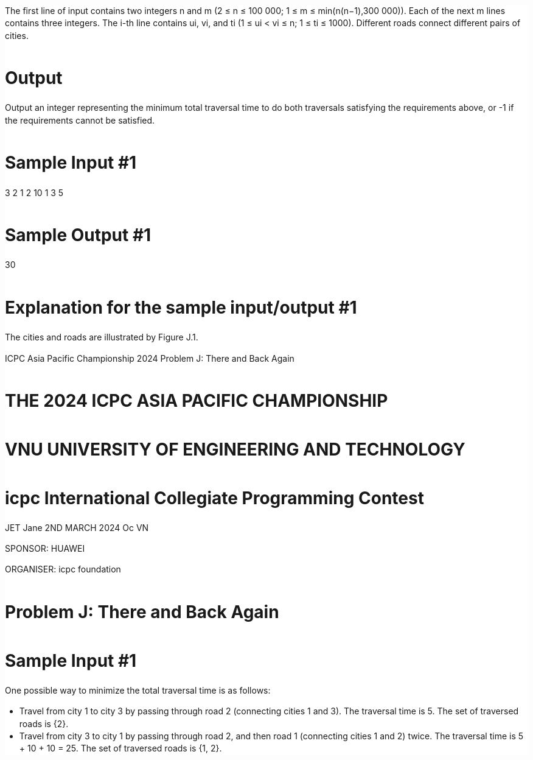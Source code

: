 The first line of input contains two integers n and m (2 ≤ n ≤ 100 000; 1 ≤ m ≤ min(n(n−1),300 000)). Each of the next m lines contains three integers. The i-th line contains ui, vi, and ti (1 ≤ ui < vi ≤ n; 1 ≤ ti ≤ 1000). Different roads connect different pairs of cities.

# Output

Output an integer representing the minimum total traversal time to do both traversals satisfying the requirements above, or -1 if the requirements cannot be satisfied.

# Sample Input #1

3 2
1 2 10
1 3 5

# Sample Output #1

30

# Explanation for the sample input/output #1

The cities and roads are illustrated by Figure J.1.

ICPC Asia Pacific Championship 2024 Problem J: There and Back Again
# THE 2024 ICPC ASIA PACIFIC CHAMPIONSHIP

# VNU UNIVERSITY OF ENGINEERING AND TECHNOLOGY

# icpc International Collegiate Programming Contest

JET Jane 2ND MARCH 2024 Oc VN

SPONSOR: HUAWEI

ORGANISER: icpc foundation

# Problem J: There and Back Again

# Sample Input #1

One possible way to minimize the total traversal time is as follows:

- Travel from city 1 to city 3 by passing through road 2 (connecting cities 1 and 3). The traversal time is 5. The set of traversed roads is {2}.
- Travel from city 3 to city 1 by passing through road 2, and then road 1 (connecting cities 1 and 2) twice. The traversal time is 5 + 10 + 10 = 25. The set of traversed roads is {1, 2}.
